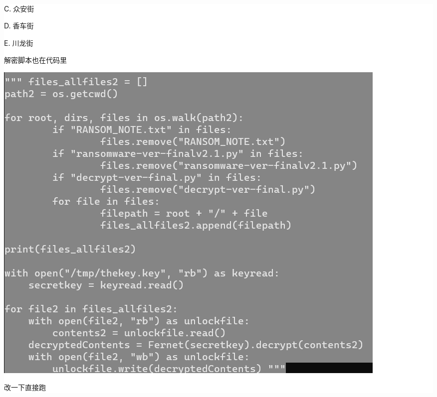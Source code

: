 C. 众安街

D. 香车街

E. 川龙街

解密脚本也在代码里

[![img](img/2022美亚杯团体赛.assets/2817142-20221204122301485-321266170-1702567228912668.png)](https://img2023.cnblogs.com/blog/2817142/202212/2817142-20221204122301485-321266170.png)

改一下直接跑
